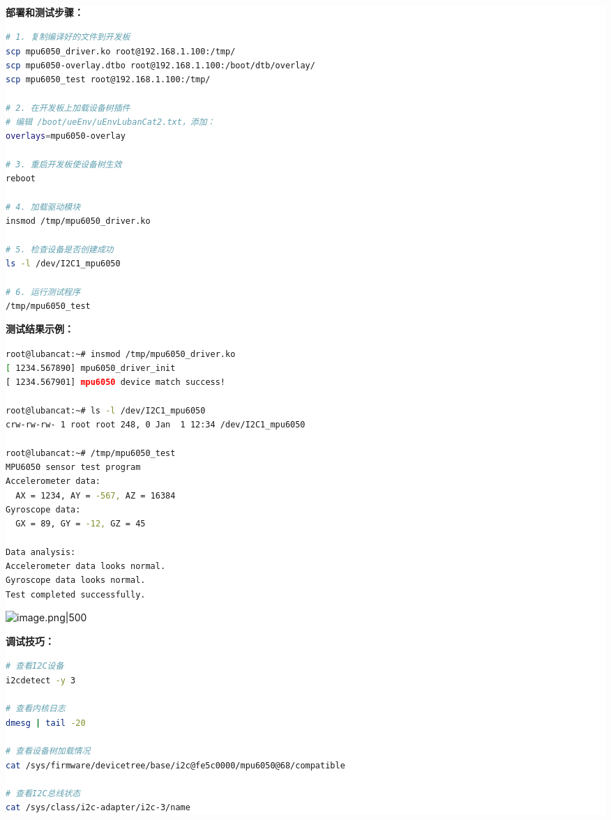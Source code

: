 **部署和测试步骤：**
```bash
# 1. 复制编译好的文件到开发板
scp mpu6050_driver.ko root@192.168.1.100:/tmp/
scp mpu6050-overlay.dtbo root@192.168.1.100:/boot/dtb/overlay/
scp mpu6050_test root@192.168.1.100:/tmp/

# 2. 在开发板上加载设备树插件
# 编辑 /boot/ueEnv/uEnvLubanCat2.txt，添加：
overlays=mpu6050-overlay

# 3. 重启开发板使设备树生效
reboot

# 4. 加载驱动模块
insmod /tmp/mpu6050_driver.ko

# 5. 检查设备是否创建成功
ls -l /dev/I2C1_mpu6050

# 6. 运行测试程序
/tmp/mpu6050_test
```

**测试结果示例：**
```bash
root@lubancat:~# insmod /tmp/mpu6050_driver.ko
[ 1234.567890] mpu6050_driver_init
[ 1234.567901] mpu6050 device match success!

root@lubancat:~# ls -l /dev/I2C1_mpu6050
crw-rw-rw- 1 root root 248, 0 Jan  1 12:34 /dev/I2C1_mpu6050

root@lubancat:~# /tmp/mpu6050_test
MPU6050 sensor test program
Accelerometer data:
  AX = 1234, AY = -567, AZ = 16384
Gyroscope data:
  GX = 89, GY = -12, GZ = 45

Data analysis:
Accelerometer data looks normal.
Gyroscope data looks normal.
Test completed successfully.
```
![image.png|500](https://my-obsidian-image.oss-cn-guangzhou.aliyuncs.com/2025/06/bf4c9b139ba78ee0ebfb03a95f64d7ed.png)

**调试技巧：**
```bash
# 查看I2C设备
i2cdetect -y 3

# 查看内核日志
dmesg | tail -20

# 查看设备树加载情况
cat /sys/firmware/devicetree/base/i2c@fe5c0000/mpu6050@68/compatible

# 查看I2C总线状态
cat /sys/class/i2c-adapter/i2c-3/name
```
